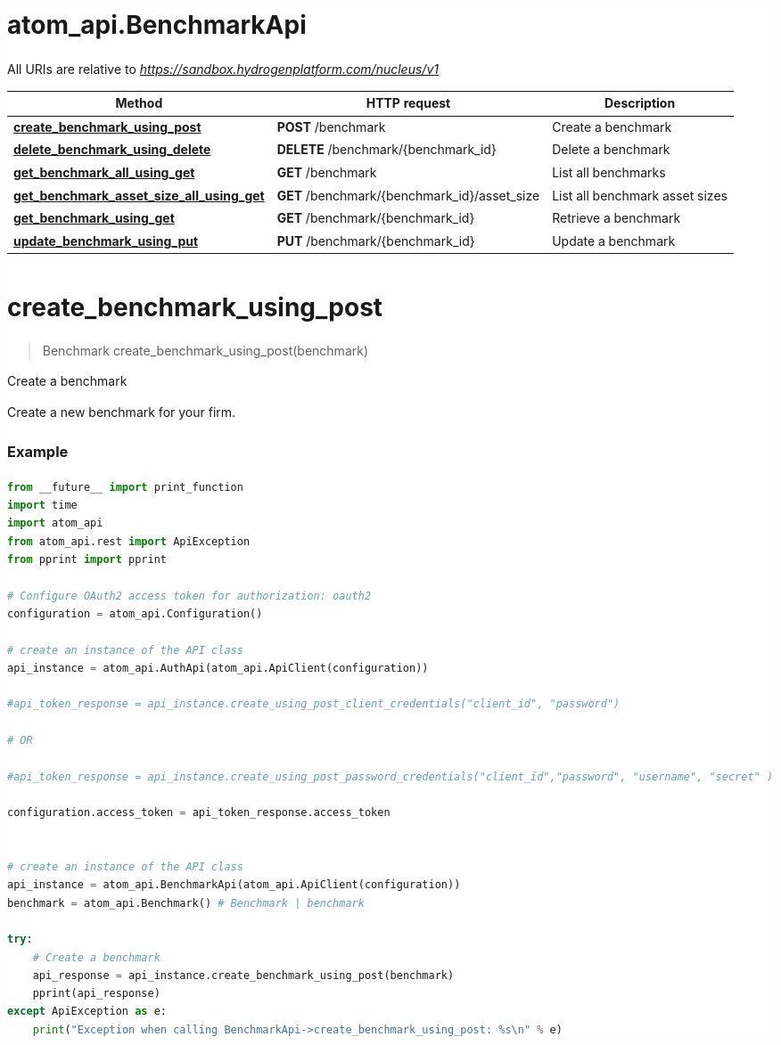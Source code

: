 # atom_api.BenchmarkApi

All URIs are relative to *https://sandbox.hydrogenplatform.com/nucleus/v1*

Method | HTTP request | Description
------------- | ------------- | -------------
[**create_benchmark_using_post**](BenchmarkApi.md#create_benchmark_using_post) | **POST** /benchmark | Create a benchmark
[**delete_benchmark_using_delete**](BenchmarkApi.md#delete_benchmark_using_delete) | **DELETE** /benchmark/{benchmark_id} | Delete a benchmark
[**get_benchmark_all_using_get**](BenchmarkApi.md#get_benchmark_all_using_get) | **GET** /benchmark | List all benchmarks
[**get_benchmark_asset_size_all_using_get**](BenchmarkApi.md#get_benchmark_asset_size_all_using_get) | **GET** /benchmark/{benchmark_id}/asset_size | List all benchmark asset sizes
[**get_benchmark_using_get**](BenchmarkApi.md#get_benchmark_using_get) | **GET** /benchmark/{benchmark_id} | Retrieve a benchmark
[**update_benchmark_using_put**](BenchmarkApi.md#update_benchmark_using_put) | **PUT** /benchmark/{benchmark_id} | Update a benchmark


# **create_benchmark_using_post**
> Benchmark create_benchmark_using_post(benchmark)

Create a benchmark

Create a new benchmark for your firm.

### Example
```python
from __future__ import print_function
import time
import atom_api
from atom_api.rest import ApiException
from pprint import pprint

# Configure OAuth2 access token for authorization: oauth2
configuration = atom_api.Configuration()

# create an instance of the API class
api_instance = atom_api.AuthApi(atom_api.ApiClient(configuration))

#api_token_response = api_instance.create_using_post_client_credentials("client_id", "password")

# OR

#api_token_response = api_instance.create_using_post_password_credentials("client_id","password", "username", "secret" )

configuration.access_token = api_token_response.access_token


# create an instance of the API class
api_instance = atom_api.BenchmarkApi(atom_api.ApiClient(configuration))
benchmark = atom_api.Benchmark() # Benchmark | benchmark

try:
    # Create a benchmark
    api_response = api_instance.create_benchmark_using_post(benchmark)
    pprint(api_response)
except ApiException as e:
    print("Exception when calling BenchmarkApi->create_benchmark_using_post: %s\n" % e)
```
